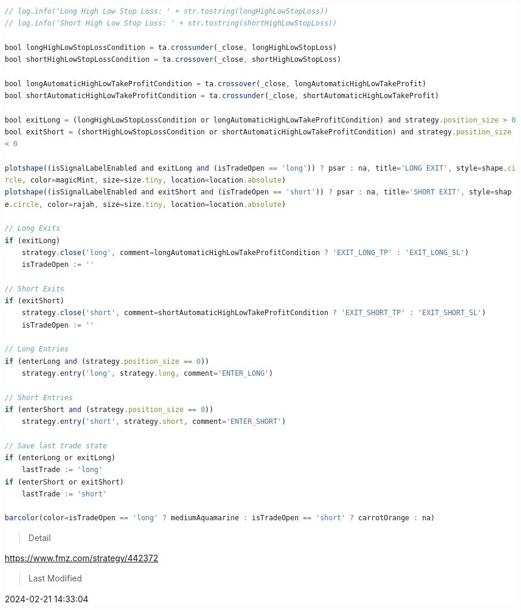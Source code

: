 ``` javascript
// log.info('Long High Low Stop Loss: ' + str.tostring(longHighLowStopLoss))
// log.info('Short High Low Stop Loss: ' + str.tostring(shortHighLowStopLoss))

bool longHighLowStopLossCondition = ta.crossunder(_close, longHighLowStopLoss)
bool shortHighLowStopLossCondition = ta.crossover(_close, shortHighLowStopLoss)

bool longAutomaticHighLowTakeProfitCondition = ta.crossover(_close, longAutomaticHighLowTakeProfit)
bool shortAutomaticHighLowTakeProfitCondition = ta.crossunder(_close, shortAutomaticHighLowTakeProfit)

bool exitLong = (longHighLowStopLossCondition or longAutomaticHighLowTakeProfitCondition) and strategy.position_size > 0
bool exitShort = (shortHighLowStopLossCondition or shortAutomaticHighLowTakeProfitCondition) and strategy.position_size < 0

plotshape((isSignalLabelEnabled and exitLong and (isTradeOpen == 'long')) ? psar : na, title='LONG EXIT', style=shape.circle, color=magicMint, size=size.tiny, location=location.absolute)
plotshape((isSignalLabelEnabled and exitShort and (isTradeOpen == 'short')) ? psar : na, title='SHORT EXIT', style=shape.circle, color=rajah, size=size.tiny, location=location.absolute)

// Long Exits
if (exitLong)
    strategy.close('long', comment=longAutomaticHighLowTakeProfitCondition ? 'EXIT_LONG_TP' : 'EXIT_LONG_SL')
    isTradeOpen := ''

// Short Exits
if (exitShort)
    strategy.close('short', comment=shortAutomaticHighLowTakeProfitCondition ? 'EXIT_SHORT_TP' : 'EXIT_SHORT_SL')
    isTradeOpen := ''

// Long Entries
if (enterLong and (strategy.position_size == 0))
    strategy.entry('long', strategy.long, comment='ENTER_LONG')

// Short Entries
if (enterShort and (strategy.position_size == 0))
    strategy.entry('short', strategy.short, comment='ENTER_SHORT')

// Save last trade state
if (enterLong or exitLong)
    lastTrade := 'long'
if (enterShort or exitShort)
    lastTrade := 'short'

barcolor(color=isTradeOpen == 'long' ? mediumAquamarine : isTradeOpen == 'short' ? carrotOrange : na)
```

> Detail

https://www.fmz.com/strategy/442372

> Last Modified

2024-02-21 14:33:04
